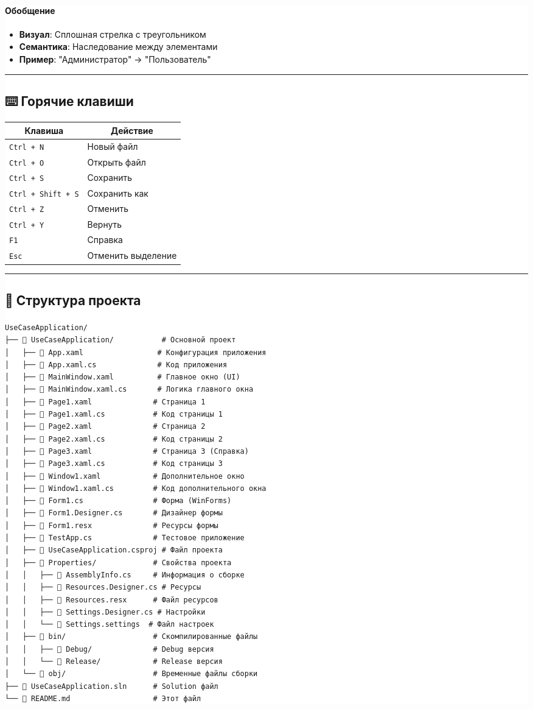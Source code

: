 #### Обобщение
- **Визуал**: Сплошная стрелка с треугольником
- **Семантика**: Наследование между элементами
- **Пример**: "Администратор" → "Пользователь"

---

## ⌨️ Горячие клавиши

| Клавиша | Действие |
|---------|----------|
| `Ctrl + N` | Новый файл |
| `Ctrl + O` | Открыть файл |
| `Ctrl + S` | Сохранить |
| `Ctrl + Shift + S` | Сохранить как |
| `Ctrl + Z` | Отменить |
| `Ctrl + Y` | Вернуть |
| `F1` | Справка |
| `Esc` | Отменить выделение |

---

## 📁 Структура проекта

```
UseCaseApplication/
├── 📁 UseCaseApplication/           # Основной проект
│   ├── 📄 App.xaml                 # Конфигурация приложения
│   ├── 📄 App.xaml.cs              # Код приложения
│   ├── 📄 MainWindow.xaml          # Главное окно (UI)
│   ├── 📄 MainWindow.xaml.cs       # Логика главного окна
│   ├── 📄 Page1.xaml              # Страница 1
│   ├── 📄 Page1.xaml.cs           # Код страницы 1
│   ├── 📄 Page2.xaml              # Страница 2
│   ├── 📄 Page2.xaml.cs           # Код страницы 2
│   ├── 📄 Page3.xaml              # Страница 3 (Справка)
│   ├── 📄 Page3.xaml.cs           # Код страницы 3
│   ├── 📄 Window1.xaml            # Дополнительное окно
│   ├── 📄 Window1.xaml.cs         # Код дополнительного окна
│   ├── 📄 Form1.cs                # Форма (WinForms)
│   ├── 📄 Form1.Designer.cs       # Дизайнер формы
│   ├── 📄 Form1.resx              # Ресурсы формы
│   ├── 📄 TestApp.cs              # Тестовое приложение
│   ├── 📄 UseCaseApplication.csproj # Файл проекта
│   ├── 📁 Properties/             # Свойства проекта
│   │   ├── 📄 AssemblyInfo.cs     # Информация о сборке
│   │   ├── 📄 Resources.Designer.cs # Ресурсы
│   │   ├── 📄 Resources.resx      # Файл ресурсов
│   │   ├── 📄 Settings.Designer.cs # Настройки
│   │   └── 📄 Settings.settings  # Файл настроек
│   ├── 📁 bin/                    # Скомпилированные файлы
│   │   ├── 📁 Debug/              # Debug версия
│   │   └── 📁 Release/            # Release версия
│   └── 📁 obj/                    # Временные файлы сборки
├── 📄 UseCaseApplication.sln      # Solution файл
└── 📄 README.md                   # Этот файл
```
